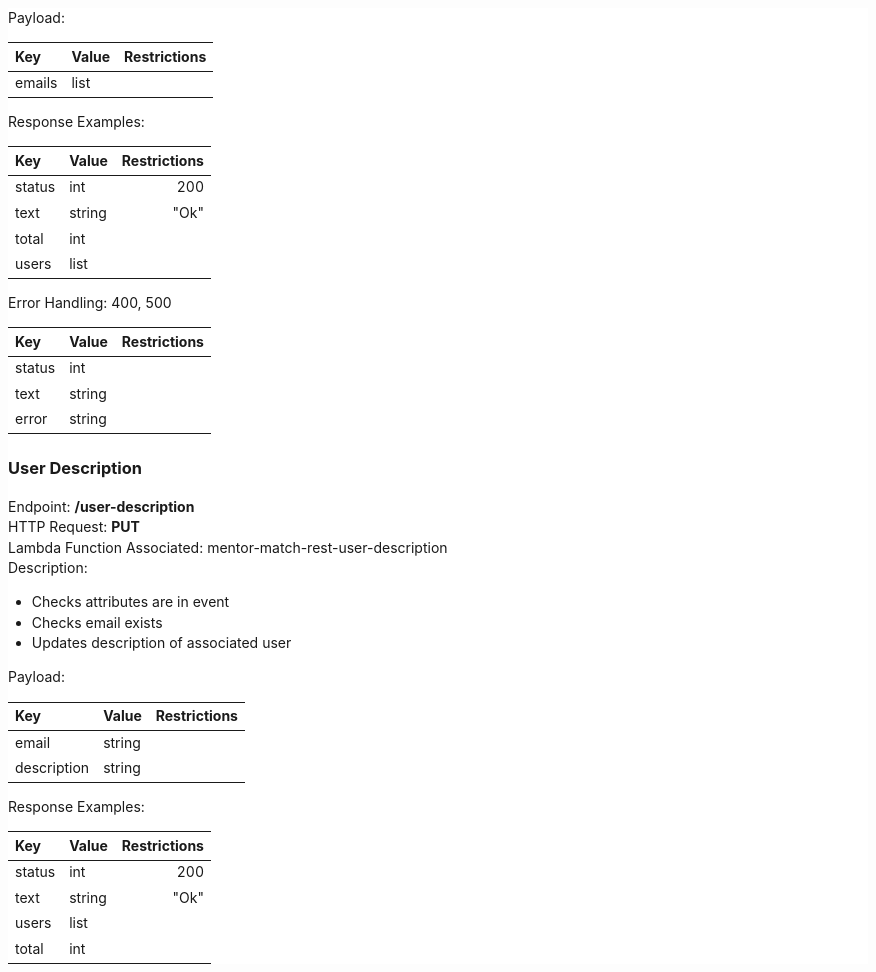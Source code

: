 Payload:

| Key | Value | Restrictions |
| :-- | :-- | --: |
| emails | list | |

Response Examples:

| Key | Value | Restrictions |
| :-- | :-- | --: |
| status | int | 200 |
| text | string | "Ok" |
| total | int | |
| users | list | |

Error Handling: 400, 500

| Key | Value | Restrictions |
| :-- | :-- | --: |
| status | int | |
| text | string | |
| error | string | |

### User Description

Endpoint: **/user-description** <br>
HTTP Request: **PUT** <br>
Lambda Function Associated: mentor-match-rest-user-description <br>
Description:
- Checks attributes are in event
- Checks email exists
- Updates description of associated user

Payload:

| Key | Value | Restrictions |
| :-- | :-- | --: |
| email | string | |
| description | string | |

Response Examples:

| Key | Value | Restrictions |
| :-- | :-- | --: |
| status | int | 200 |
| text | string | "Ok" |
| users | list | |
| total | int | |
